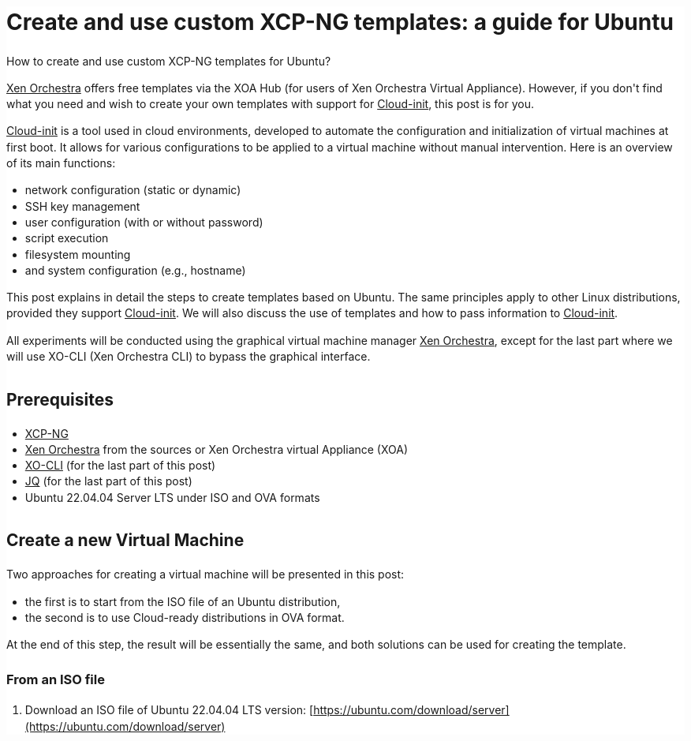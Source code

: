# Create and use custom XCP-NG templates: a guide for Ubuntu

How to create and use custom XCP-NG templates for Ubuntu?

[Xen Orchestra](https://xen-orchestra.com) offers free templates via the XOA Hub (for users of Xen Orchestra Virtual Appliance). However, if you don't find what you need and wish to create your own templates with support for [Cloud-init](https://cloud-init.io/), this post is for you. 

[Cloud-init](https://cloud-init.io/) is a tool used in cloud environments, developed to automate the configuration and initialization of virtual machines at first boot. It allows for various configurations to be applied to a virtual machine without manual intervention. Here is an overview of its main functions:

* network configuration (static or dynamic)
* SSH key management
* user configuration (with or without password)
* script execution
* filesystem mounting
* and system configuration (e.g., hostname)

This post explains in detail the steps to create templates based on Ubuntu. The same principles apply to other Linux distributions, provided they support [Cloud-init](https://cloud-init.io/). We will also discuss the use of templates and how to pass information to [Cloud-init](https://cloud-init.io/).

All experiments will be conducted using the graphical virtual machine manager [Xen Orchestra](https://xen-orchestra.com), except for the last part where we will use XO-CLI (Xen Orchestra CLI) to bypass the graphical interface.

## Prerequisites

* [XCP-NG](https://xcp-ng.org/)
* [Xen Orchestra](https://xen-orchestra.com) from the sources or Xen Orchestra virtual Appliance (XOA)
* [XO-CLI](https://www.npmjs.com/package/xo-cli) (for the last part of this post)
* [JQ](https://jqlang.github.io/jq/) (for the last part of this post)
* Ubuntu 22.04.04 Server LTS under ISO and OVA formats

## Create a new Virtual Machine

Two approaches for creating a virtual machine will be presented in this post:

* the first is to start from the ISO file of an Ubuntu distribution,
* the second is to use Cloud-ready distributions in OVA format.

At the end of this step, the result will be essentially the same, and both solutions can be used for creating the template.

### From an ISO file

1. Download an ISO file of Ubuntu 22.04.04 LTS version: [https://ubuntu.com/download/server](https://ubuntu.com/download/server)
